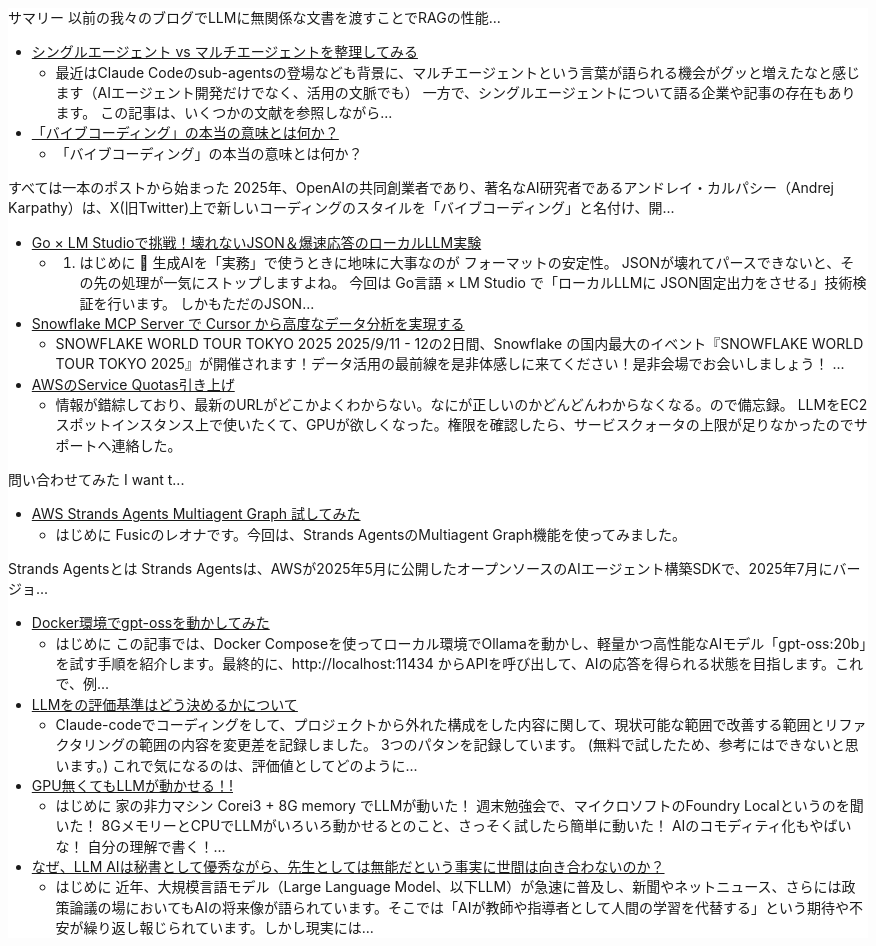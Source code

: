 
 サマリー
以前の我々のブログでLLMに無関係な文書を渡すことでRAGの性能...
- [シングルエージェント vs マルチエージェントを整理してみる](https://zenn.dev/r_kaga/articles/ea7119d22d4d3c)
  - 最近はClaude Codeのsub-agentsの登場なども背景に、マルチエージェントという言葉が語られる機会がグッと増えたなと感じます（AIエージェント開発だけでなく、活用の文脈でも）
一方で、シングルエージェントについて語る企業や記事の存在もあります。
この記事は、いくつかの文献を参照しながら...
- [「バイブコーディング」の本当の意味とは何か？](https://zenn.dev/nogu66/articles/what-is-vibe-coding)
  - 「バイブコーディング」の本当の意味とは何か？

 すべては一本のポストから始まった
2025年、OpenAIの共同創業者であり、著名なAI研究者であるアンドレイ・カルパシー（Andrej Karpathy）は、X(旧Twitter)上で新しいコーディングのスタイルを「バイブコーディング」と名付け、開...
- [Go × LM Studioで挑戦！壊れないJSON＆爆速応答のローカルLLM実験](https://zenn.dev/exmedia/articles/go-plus-lmstudio-reliable-json-at-lightning-speed)
  - 1. はじめに 🎯
生成AIを「実務」で使うときに地味に大事なのが フォーマットの安定性。
JSONが壊れてパースできないと、その先の処理が一気にストップしますよね。
今回は Go言語 × LM Studio で「ローカルLLMに JSON固定出力をさせる」技術検証を行います。
しかもただのJSON...
- [Snowflake MCP Server で Cursor から高度なデータ分析を実現する](https://zenn.dev/tsubasa_tech/articles/70ab5fb2b5ed99)
  - SNOWFLAKE WORLD TOUR TOKYO 2025
2025/9/11 - 12の2日間、Snowflake の国内最大のイベント『SNOWFLAKE WORLD TOUR TOKYO 2025』が開催されます！データ活用の最前線を是非体感しに来てください！是非会場でお会いしましょう！
...
- [AWSのService Quotas引き上げ](https://zenn.dev/k_ish/articles/373720f08409a3)
  - 情報が錯綜しており、最新のURLがどこかよくわからない。なにが正しいのかどんどんわからなくなる。ので備忘録。
LLMをEC2スポットインスタンス上で使いたくて、GPUが欲しくなった。権限を確認したら、サービスクォータの上限が足りなかったのでサポートへ連絡した。

 問い合わせてみた
I want t...
- [AWS Strands Agents Multiagent Graph 試してみた](https://zenn.dev/fusic/articles/6bd390b6107aad)
  - はじめに
Fusicのレオナです。今回は、Strands AgentsのMultiagent Graph機能を使ってみました。

 Strands Agentsとは
Strands Agentsは、AWSが2025年5月に公開したオープンソースのAIエージェント構築SDKで、2025年7月にバージョ...
- [Docker環境でgpt-ossを動かしてみた](https://zenn.dev/crafkaz/articles/fca64da42f9743)
  - はじめに
この記事では、Docker Composeを使ってローカル環境でOllamaを動かし、軽量かつ高性能なAIモデル「gpt-oss:20b」を試す手順を紹介します。最終的に、http://localhost:11434 からAPIを呼び出して、AIの応答を得られる状態を目指します。これで、例...
- [LLMをの評価基準はどう決めるかについて](https://zenn.dev/g_z/articles/c2f8eb596a5ba1)
  - Claude-codeでコーディングをして、プロジェクトから外れた構成をした内容に関して、現状可能な範囲で改善する範囲とリファクタリングの範囲の内容を変更差を記録しました。
3つのパタンを記録しています。
(無料で試したため、参考にはできないと思います。)
これで気になるのは、評価値としてどのように...
- [GPU無くてもLLMが動かせる！!](https://zenn.dev/personal/articles/9a899e3c2eed0f)
  - はじめに
家の非力マシン Corei3 + 8G memory でLLMが動いた！
週末勉強会で、マイクロソフトのFoundry Localというのを聞いた！
8GメモリーとCPUでLLMがいろいろ動かせるとのこと、さっそく試したら簡単に動いた！
AIのコモディティ化もやばいな！
自分の理解で書く！...
- [なぜ、LLM AIは秘書として優秀ながら、先生としては無能だという事実に世間は向き合わないのか？](https://zenn.dev/pdfractal/articles/5f16d9d07e7cfa)
  - はじめに
近年、大規模言語モデル（Large Language Model、以下LLM）が急速に普及し、新聞やネットニュース、さらには政策論議の場においてもAIの将来像が語られています。そこでは「AIが教師や指導者として人間の学習を代替する」という期待や不安が繰り返し報じられています。しかし現実には...
